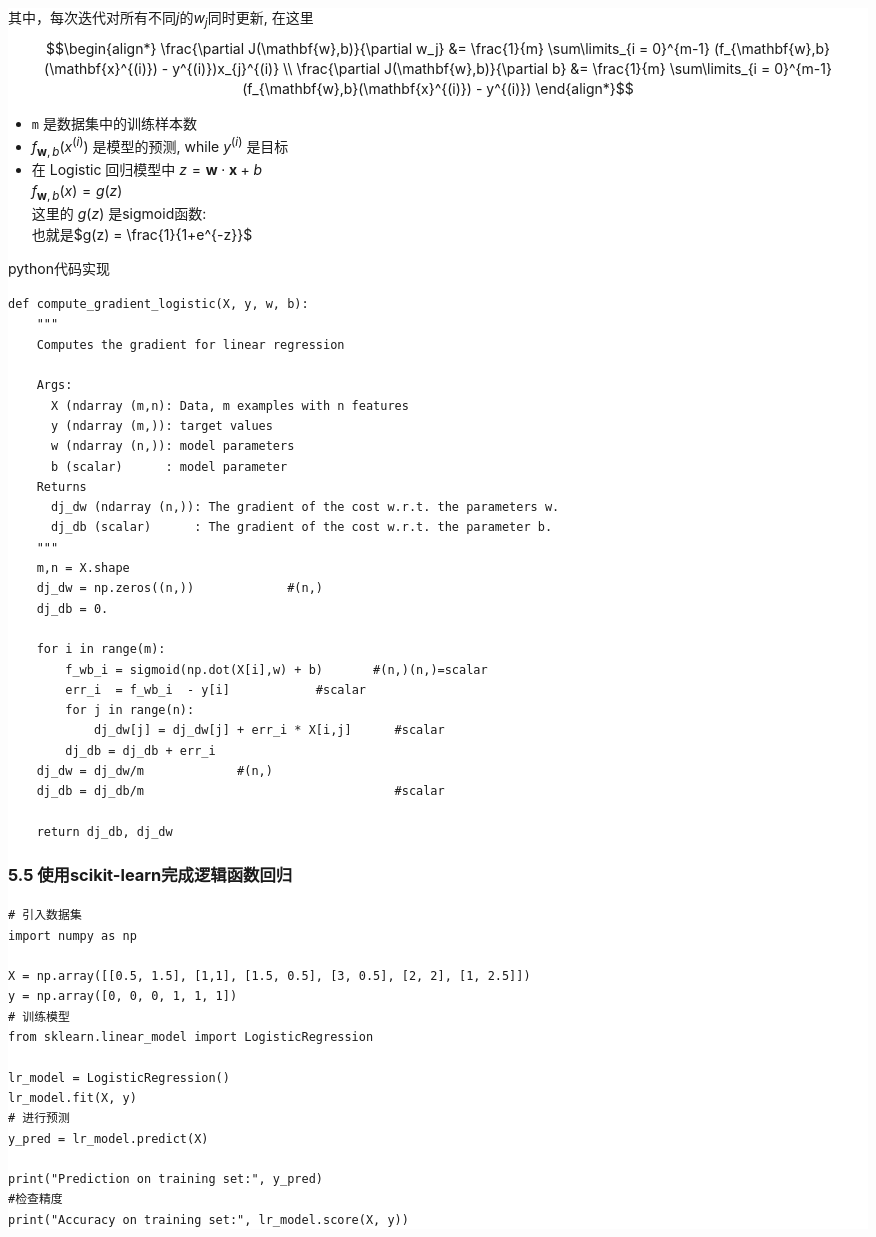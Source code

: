 其中，每次迭代对所有不同$j$的$w_j$同时更新, 在这里
$$\begin{align*}
\frac{\partial J(\mathbf{w},b)}{\partial w_j}  &= \frac{1}{m} \sum\limits_{i = 0}^{m-1} (f_{\mathbf{w},b}(\mathbf{x}^{(i)}) - y^{(i)})x_{j}^{(i)}  \\
\frac{\partial J(\mathbf{w},b)}{\partial b}  &= \frac{1}{m} \sum\limits_{i = 0}^{m-1} (f_{\mathbf{w},b}(\mathbf{x}^{(i)}) - y^{(i)})  
\end{align*}$$

* `m` 是数据集中的训练样本数      
* $f_{\mathbf{w},b}(x^{(i)})$ 是模型的预测, while $y^{(i)}$ 是目标
* 在 Logistic 回归模型中 
    $z = \mathbf{w} \cdot \mathbf{x} + b$  
    $f_{\mathbf{w},b}(x) = g(z)$  
    这里的 $g(z)$ 是sigmoid函数:  
    也就是$g(z) = \frac{1}{1+e^{-z}}$   

python代码实现
```
def compute_gradient_logistic(X, y, w, b): 
    """
    Computes the gradient for linear regression 
 
    Args:
      X (ndarray (m,n): Data, m examples with n features
      y (ndarray (m,)): target values
      w (ndarray (n,)): model parameters  
      b (scalar)      : model parameter
    Returns
      dj_dw (ndarray (n,)): The gradient of the cost w.r.t. the parameters w. 
      dj_db (scalar)      : The gradient of the cost w.r.t. the parameter b. 
    """
    m,n = X.shape
    dj_dw = np.zeros((n,))             #(n,)
    dj_db = 0.

    for i in range(m):
        f_wb_i = sigmoid(np.dot(X[i],w) + b)       #(n,)(n,)=scalar
        err_i  = f_wb_i  - y[i]            #scalar
        for j in range(n):
            dj_dw[j] = dj_dw[j] + err_i * X[i,j]      #scalar
        dj_db = dj_db + err_i
    dj_dw = dj_dw/m             #(n,)
    dj_db = dj_db/m                                   #scalar
        
    return dj_db, dj_dw  
```

### 5.5 使用scikit-learn完成逻辑函数回归
```
# 引入数据集
import numpy as np

X = np.array([[0.5, 1.5], [1,1], [1.5, 0.5], [3, 0.5], [2, 2], [1, 2.5]])
y = np.array([0, 0, 0, 1, 1, 1])
# 训练模型
from sklearn.linear_model import LogisticRegression

lr_model = LogisticRegression()
lr_model.fit(X, y)
# 进行预测
y_pred = lr_model.predict(X)

print("Prediction on training set:", y_pred)
#检查精度
print("Accuracy on training set:", lr_model.score(X, y))
```